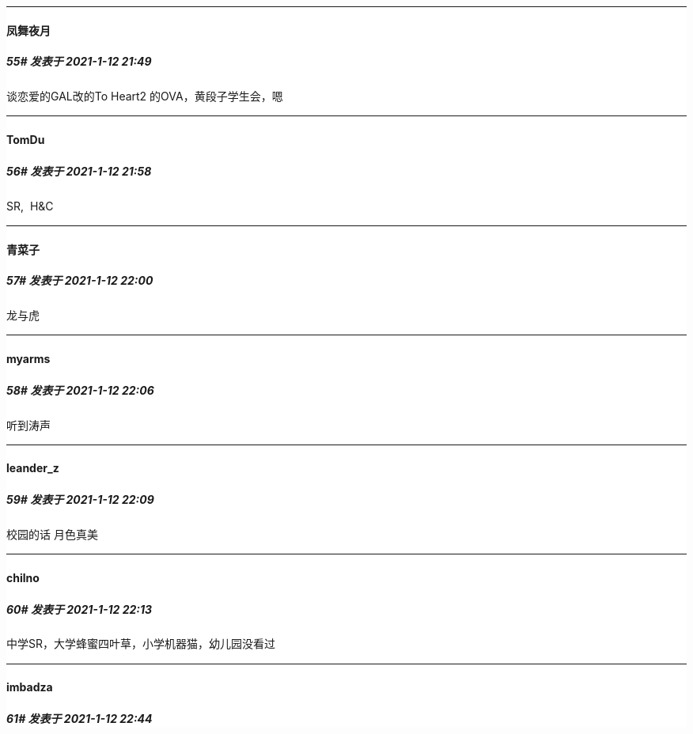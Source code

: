 
-----

####  凤舞夜月  
##### 55#       发表于 2021-1-12 21:49


谈恋爱的GAL改的To Heart2 的OVA，黄段子学生会，嗯


-----

####  TomDu  
##### 56#       发表于 2021-1-12 21:58


SR,  H&amp;C


-----

####  青菜子  
##### 57#       发表于 2021-1-12 22:00


龙与虎


-----

####  myarms  
##### 58#       发表于 2021-1-12 22:06


听到涛声


-----

####  leander_z  
##### 59#       发表于 2021-1-12 22:09


校园的话 月色真美


-----

####  chilno  
##### 60#       发表于 2021-1-12 22:13


中学SR，大学蜂蜜四叶草，小学机器猫，幼儿园没看过


-----

####  imbadza  
##### 61#       发表于 2021-1-12 22:44
